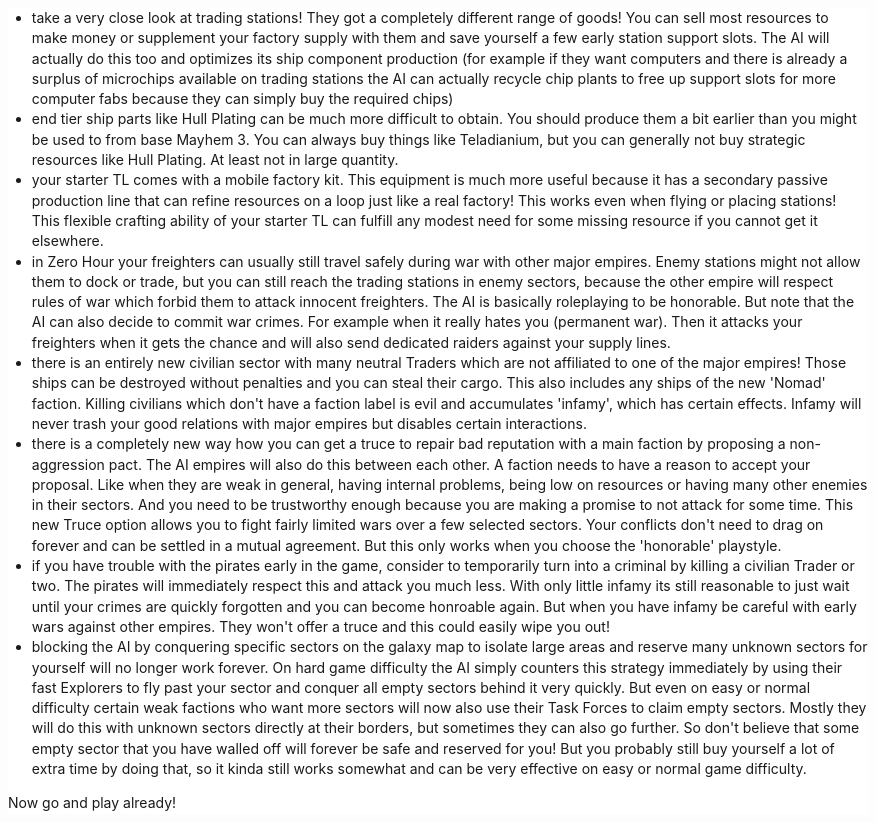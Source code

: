 - take a very close look at trading stations! They got a completely different range of goods! You can sell most resources to make money or supplement your factory supply with them and save yourself a few early station support slots. The AI will actually do this too and optimizes its ship component production (for example if they want computers and there is already a surplus of microchips available on trading stations the AI can actually recycle chip plants to free up support slots for more computer fabs because they can simply buy the required chips)
- end tier ship parts like Hull Plating can be much more difficult to obtain. You should produce them a bit earlier than you might be used to from base Mayhem 3. You can always buy things like Teladianium, but you can generally not buy strategic resources like Hull Plating. At least not in large quantity.
- your starter TL comes with a mobile factory kit. This equipment is much more useful because it has a secondary passive production line that can refine resources on a loop just like a real factory! This works even when flying or placing stations! This flexible crafting ability of your starter TL can fulfill any modest need for some missing resource if you cannot get it elsewhere.
- in Zero Hour your freighters can usually still travel safely during war with other major empires. Enemy stations might not allow them to dock or trade, but you can still reach the trading stations in enemy sectors, because the other empire will respect rules of war which forbid them to attack innocent freighters. The AI is basically roleplaying to be honorable. But note that the AI can also decide to commit war crimes. For example when it really hates you (permanent war). Then it attacks your freighters when it gets the chance and will also send dedicated raiders against your supply lines.
- there is an entirely new civilian sector with many neutral Traders which are not affiliated to one of the major empires! Those ships can be destroyed without penalties and you can steal their cargo. This also includes any ships of the new 'Nomad' faction.
Killing civilians which don't have a faction label is evil and accumulates 'infamy', which has certain effects. Infamy will never trash your good relations with major empires but disables certain interactions.
- there is a completely new way how you can get a truce to repair bad reputation with a main faction by proposing a non-aggression pact. The AI empires will also do this between each other. A faction needs to have a reason to accept your proposal. Like when they are weak in general, having internal problems, being low on resources or having many other enemies in their sectors. And you need to be trustworthy enough because you are making a promise to not attack for some time.
This new Truce option allows you to fight fairly limited wars over a few selected sectors. Your conflicts  don't need to drag on forever and can be settled in a mutual agreement. But this only works when you choose the 'honorable' playstyle. 
- if you have trouble with the pirates early in the game, consider to temporarily turn into a criminal by killing a civilian Trader or two. The pirates will immediately respect this and attack you much less. With only little infamy its still reasonable to just wait until your crimes are quickly forgotten and you can become honroable again. But when you have infamy be careful with early wars against other empires. They won't offer a truce and this could easily wipe you out!
- blocking the AI by conquering specific sectors on the galaxy map to isolate large areas and reserve many unknown sectors for yourself will no longer work forever. On hard game difficulty the AI simply counters this strategy immediately by using their fast Explorers to fly past your sector and conquer all empty sectors behind it very quickly. But even on easy or normal difficulty certain weak factions who want more sectors will now also use their Task Forces to claim empty sectors. Mostly they will do this with unknown sectors directly at their borders, but sometimes they can also go further. So don't believe that some empty sector that you have walled off will forever be safe and reserved for you! But you probably still buy yourself a lot of extra time by doing that, so it kinda still works somewhat and can be very effective on easy or normal game difficulty.


Now go and play already!
